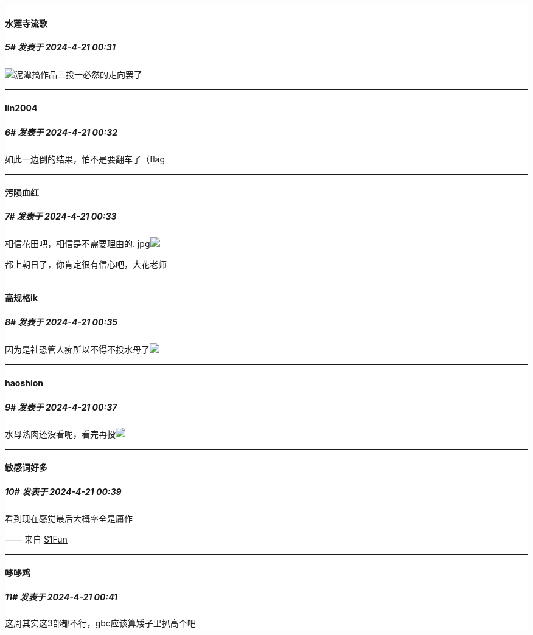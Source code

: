 *****

####  水莲寺流歌  
##### 5#       发表于 2024-4-21 00:31

<img src="https://static.saraba1st.com/image/smiley/face2017/067.png" referrerpolicy="no-referrer">泥潭搞作品三投一必然的走向罢了

*****

####  lin2004  
##### 6#       发表于 2024-4-21 00:32

如此一边倒的结果，怕不是要翻车了（flag

*****

####  污陨血红  
##### 7#       发表于 2024-4-21 00:33

相信花田吧，相信是不需要理由的. jpg<img src="https://static.saraba1st.com/image/smiley/face2017/245.png" referrerpolicy="no-referrer">

都上朝日了，你肯定很有信心吧，大花老师

*****

####  高规格ik  
##### 8#       发表于 2024-4-21 00:35

因为是社恐管人痴所以不得不投水母了<img src="https://static.saraba1st.com/image/smiley/face2017/169.gif" referrerpolicy="no-referrer">

*****

####  haoshion  
##### 9#       发表于 2024-4-21 00:37

水母熟肉还没看呢，看完再投<img src="https://static.saraba1st.com/image/smiley/face2017/037.png" referrerpolicy="no-referrer">

*****

####  敏感词好多  
##### 10#       发表于 2024-4-21 00:39

看到现在感觉最后大概率全是庸作

—— 来自 [S1Fun](https://s1fun.koalcat.com)

*****

####  哆哆鸡  
##### 11#       发表于 2024-4-21 00:41

这周其实这3部都不行，gbc应该算矮子里扒高个吧
